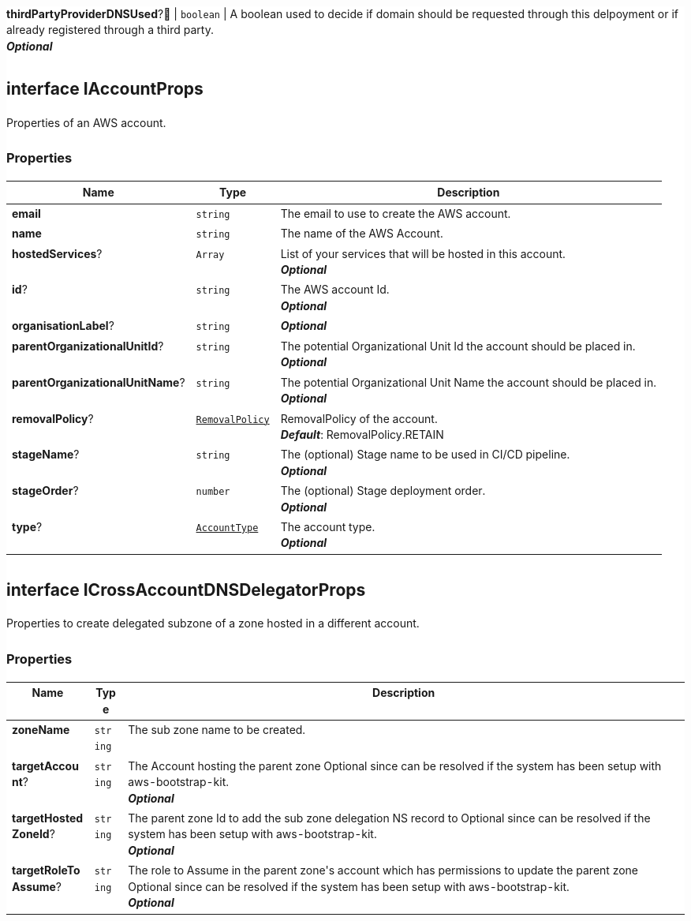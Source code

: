 **thirdPartyProviderDNSUsed**?🔹 | <code>boolean</code> | A boolean used to decide if domain should be requested through this delpoyment or if already registered through a third party.<br/>__*Optional*__



## interface IAccountProps  <a id="naakwu-aws-bootstrap-kit-iaccountprops"></a>


Properties of an AWS account.

### Properties


Name | Type | Description 
-----|------|-------------
**email** | <code>string</code> | The email to use to create the AWS account.
**name** | <code>string</code> | The name of the AWS Account.
**hostedServices**? | <code>Array<string></code> | List of your services that will be hosted in this account.<br/>__*Optional*__
**id**? | <code>string</code> | The AWS account Id.<br/>__*Optional*__
**organisationLabel**? | <code>string</code> | __*Optional*__
**parentOrganizationalUnitId**? | <code>string</code> | The potential Organizational Unit Id the account should be placed in.<br/>__*Optional*__
**parentOrganizationalUnitName**? | <code>string</code> | The potential Organizational Unit Name the account should be placed in.<br/>__*Optional*__
**removalPolicy**? | <code>[RemovalPolicy](#aws-cdk-lib-removalpolicy)</code> | RemovalPolicy of the account.<br/>__*Default*__: RemovalPolicy.RETAIN
**stageName**? | <code>string</code> | The (optional) Stage name to be used in CI/CD pipeline.<br/>__*Optional*__
**stageOrder**? | <code>number</code> | The (optional) Stage deployment order.<br/>__*Optional*__
**type**? | <code>[AccountType](#naakwu-aws-bootstrap-kit-accounttype)</code> | The account type.<br/>__*Optional*__



## interface ICrossAccountDNSDelegatorProps  <a id="naakwu-aws-bootstrap-kit-icrossaccountdnsdelegatorprops"></a>


Properties to create delegated subzone of a zone hosted in a different account.

### Properties


Name | Type | Description 
-----|------|-------------
**zoneName** | <code>string</code> | The sub zone name to be created.
**targetAccount**? | <code>string</code> | The Account hosting the parent zone Optional since can be resolved if the system has been setup with aws-bootstrap-kit.<br/>__*Optional*__
**targetHostedZoneId**? | <code>string</code> | The parent zone Id to add the sub zone delegation NS record to Optional since can be resolved if the system has been setup with aws-bootstrap-kit.<br/>__*Optional*__
**targetRoleToAssume**? | <code>string</code> | The role to Assume in the parent zone's account which has permissions to update the parent zone Optional since can be resolved if the system has been setup with aws-bootstrap-kit.<br/>__*Optional*__
